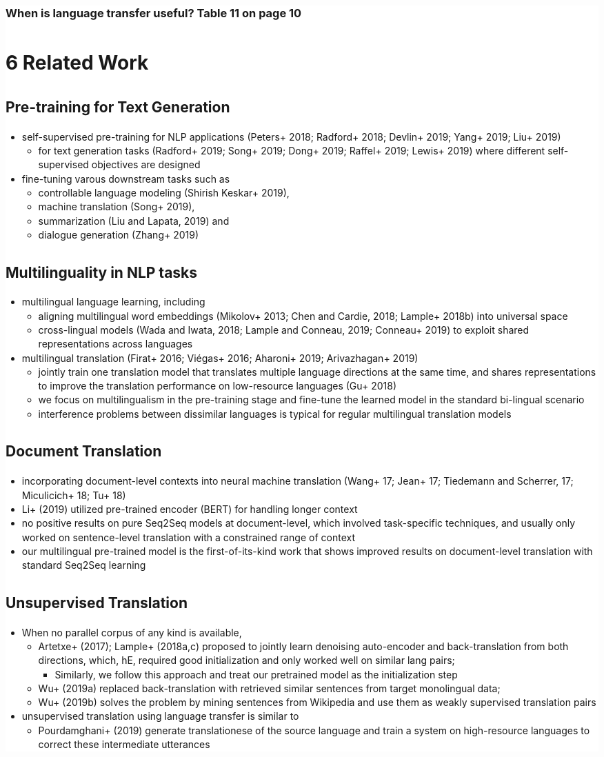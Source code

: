 ### When is language transfer useful? Table 11 on page 10

# 6 Related Work

## Pre-training for Text Generation

* self-supervised pre-training for NLP applications
  (Peters+ 2018; Radford+ 2018; Devlin+ 2019; Yang+ 2019; Liu+ 2019)
  * for text generation tasks (Radford+ 2019; Song+ 2019; Dong+ 2019; Raffel+
    2019; Lewis+ 2019) where different self-supervised objectives are designed
* fine-tuning varous downstream tasks such as
  * controllable language modeling (Shirish Keskar+ 2019),
  * machine translation (Song+ 2019),
  * summarization (Liu and Lapata, 2019) and
  * dialogue generation (Zhang+ 2019)

## Multilinguality in NLP tasks

* multilingual language learning, including
  * aligning multilingual word embeddings (Mikolov+ 2013; Chen and Cardie, 2018;
    Lample+ 2018b) into universal space
  * cross-lingual models (Wada and Iwata, 2018; Lample and Conneau, 2019;
    Conneau+ 2019) to exploit shared representations across languages
* multilingual translation
  (Firat+ 2016; Viégas+ 2016; Aharoni+ 2019; Arivazhagan+ 2019)
  * jointly train one translation model that 
    translates multiple language directions at the same time, and 
    shares representations to improve the translation performance on
    low-resource languages (Gu+ 2018)
  * we focus on multilingualism in the pre-training stage and
    fine-tune the learned model in the standard bi-lingual scenario
  * interference problems between dissimilar languages is typical for regular
    multilingual translation models

## Document Translation

* incorporating document-level contexts into neural machine translation
  (Wang+ 17; Jean+ 17; Tiedemann and Scherrer, 17; Miculicich+ 18; Tu+ 18)
* Li+ (2019) utilized pre-trained encoder (BERT) for handling longer context
* no positive results on pure Seq2Seq models at document-level, which involved
  task-specific techniques, and usually only worked on sentence-level
  translation with a constrained range of context
* our multilingual pre-trained model is the first-of-its-kind work that shows
  improved results on document-level translation with standard Seq2Seq learning

## Unsupervised Translation

* When no parallel corpus of any kind is available,
  * Artetxe+ (2017); Lample+ (2018a,c) proposed to jointly learn 
    denoising auto-encoder and back-translation from both directions, which,
    hE, required good initialization and only worked well on similar lang pairs;
    * Similarly, we follow this approach and treat 
      our pretrained model as the initialization step
  * Wu+ (2019a) replaced back-translation with retrieved similar sentences from
    target monolingual data;
  * Wu+ (2019b) solves the problem by mining sentences from Wikipedia and use
    them as weakly supervised translation pairs
* unsupervised translation using language transfer is similar to
  * Pourdamghani+ (2019) generate translationese of the source language and
    train a system on high-resource languages to correct these intermediate
    utterances
